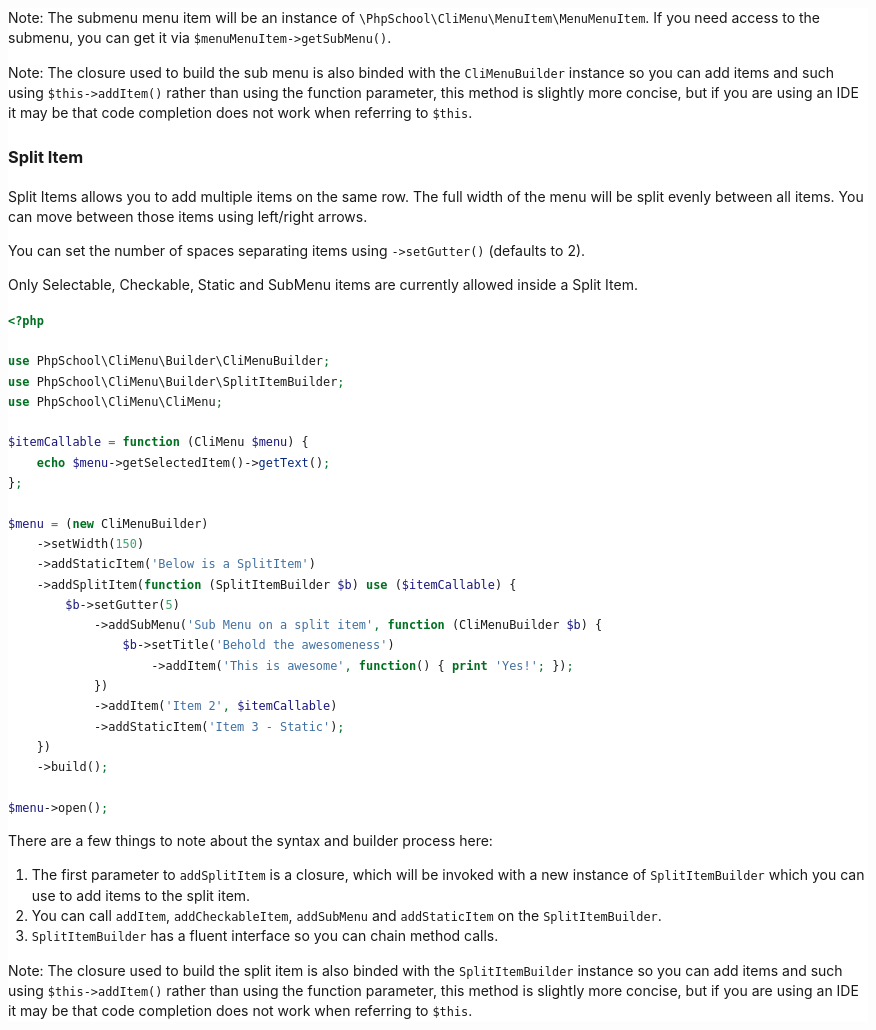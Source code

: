 Note: The submenu menu item will be an instance of `\PhpSchool\CliMenu\MenuItem\MenuMenuItem`. If you need access to the submenu,
you can get it via `$menuMenuItem->getSubMenu()`.

Note: The closure used to build the sub menu is also binded with the `CliMenuBuilder` instance so you can add items and such using `$this->addItem()` rather than using the function
parameter, this method is slightly more concise, but if you are using an IDE it may be that code completion does not work when referring to `$this`.

### Split Item

Split Items allows you to add multiple items on the same row. The full width of the menu will be split evenly between all items. You can move between those items using left/right arrows.

You can set the number of spaces separating items using `->setGutter()` (defaults to 2).

Only Selectable, Checkable, Static and SubMenu items are currently allowed inside a Split Item.

```php
<?php

use PhpSchool\CliMenu\Builder\CliMenuBuilder;
use PhpSchool\CliMenu\Builder\SplitItemBuilder;
use PhpSchool\CliMenu\CliMenu;

$itemCallable = function (CliMenu $menu) {
    echo $menu->getSelectedItem()->getText();
};

$menu = (new CliMenuBuilder)
    ->setWidth(150)
    ->addStaticItem('Below is a SplitItem')
    ->addSplitItem(function (SplitItemBuilder $b) use ($itemCallable) {
        $b->setGutter(5)
            ->addSubMenu('Sub Menu on a split item', function (CliMenuBuilder $b) {
                $b->setTitle('Behold the awesomeness')
                    ->addItem('This is awesome', function() { print 'Yes!'; });
            })
            ->addItem('Item 2', $itemCallable)
            ->addStaticItem('Item 3 - Static');
    })
    ->build();

$menu->open();
```

There are a few things to note about the syntax and builder process here:

1. The first parameter to `addSplitItem` is a closure, which will be invoked with a new instance of `SplitItemBuilder` which you can use to add items to the split item.
2. You can call `addItem`, `addCheckableItem`, `addSubMenu` and `addStaticItem` on the `SplitItemBuilder`. 
3. `SplitItemBuilder` has a fluent interface so you can chain method calls.

Note: The closure used to build the split item is also binded with the `SplitItemBuilder` instance so you can add items and such using `$this->addItem()` rather than using the function
parameter, this method is slightly more concise, but if you are using an IDE it may be that code completion does not work when referring to `$this`.
